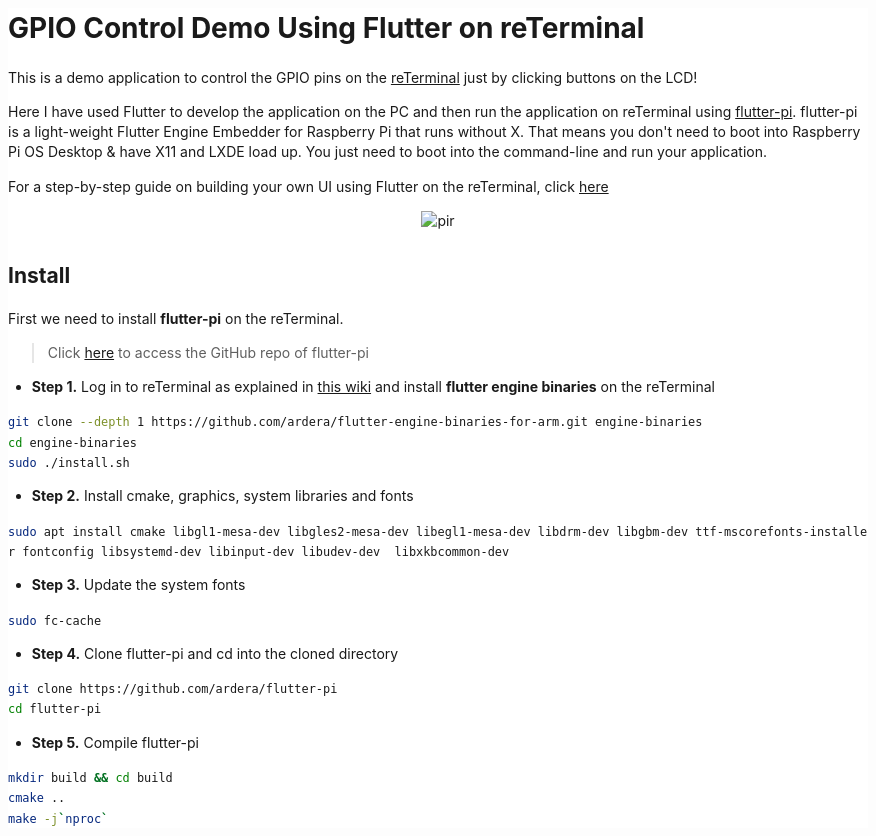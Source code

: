 # GPIO Control Demo Using Flutter on reTerminal

This is a demo application to control the GPIO pins on the [reTerminal](https://www.seeedstudio.com/ReTerminal-with-CM4-p-4904.html) just by clicking buttons on the LCD!

Here I have used Flutter to develop the application on the PC and then run the application on reTerminal using [flutter-pi](https://github.com/ardera/flutter-pi). flutter-pi is a light-weight Flutter Engine Embedder for Raspberry Pi that runs without X. That means you don't need to boot into Raspberry Pi OS Desktop & have X11 and LXDE load up. You just need to boot into the command-line and run your application.

For a step-by-step guide on building your own UI using Flutter on the reTerminal, click [here](https://wiki.seeedstudio.com/reTerminal-build-UI-using-Flutter/)

<p style="text-align:center;"><img src="https://files.seeedstudio.com/wiki/ReTerminal/flutter/vs-13.png" alt="pir" width="1000" height="auto"></p>

## Install 

First we need to install **flutter-pi** on the reTerminal.

> Click [here](https://github.com/ardera/flutter-pi) to access the GitHub repo of flutter-pi

- **Step 1.** Log in to reTerminal as explained in [this wiki](https://wiki.seeedstudio.com/reTerminal/#log-in-to-raspberry-pi-os-ubuntu-os-or-other-os-using-ssh-over-wi-fi-ethernet) and install **flutter engine binaries** on the reTerminal

```sh
git clone --depth 1 https://github.com/ardera/flutter-engine-binaries-for-arm.git engine-binaries
cd engine-binaries
sudo ./install.sh
```

- **Step 2.** Install cmake, graphics, system libraries and fonts

```sh
sudo apt install cmake libgl1-mesa-dev libgles2-mesa-dev libegl1-mesa-dev libdrm-dev libgbm-dev ttf-mscorefonts-installer fontconfig libsystemd-dev libinput-dev libudev-dev  libxkbcommon-dev
```

- **Step 3.** Update the system fonts

```sh
sudo fc-cache
```

- **Step 4.** Clone flutter-pi and cd into the cloned directory

```sh
git clone https://github.com/ardera/flutter-pi
cd flutter-pi
```

- **Step 5.** Compile flutter-pi

```sh
mkdir build && cd build
cmake ..
make -j`nproc`
```
